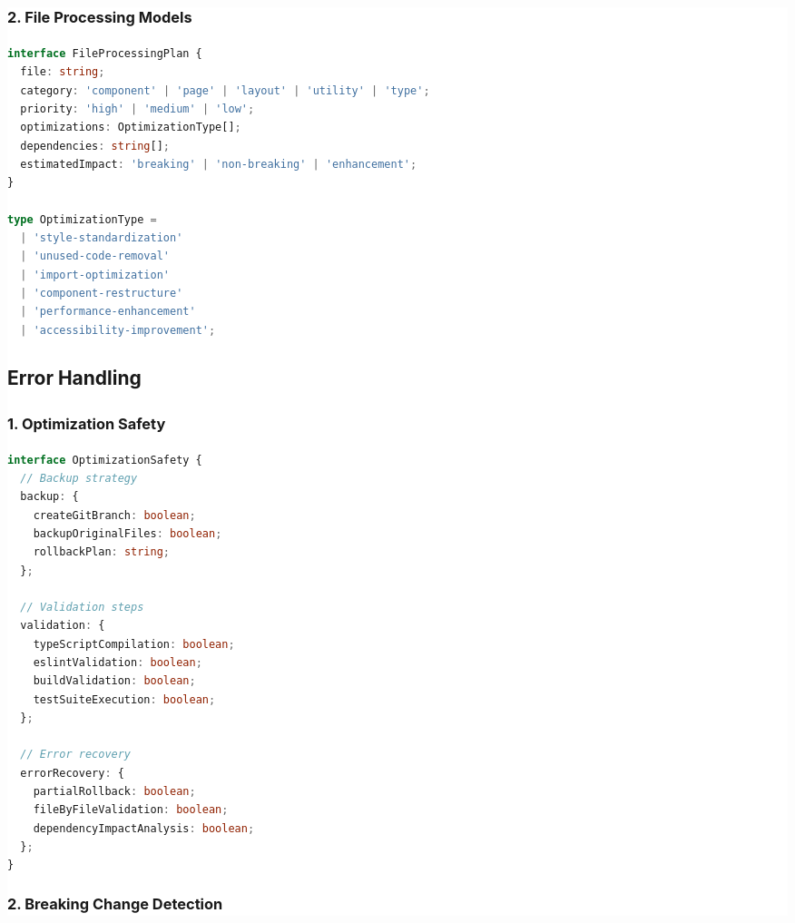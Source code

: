 ### 2. File Processing Models

```typescript
interface FileProcessingPlan {
  file: string;
  category: 'component' | 'page' | 'layout' | 'utility' | 'type';
  priority: 'high' | 'medium' | 'low';
  optimizations: OptimizationType[];
  dependencies: string[];
  estimatedImpact: 'breaking' | 'non-breaking' | 'enhancement';
}

type OptimizationType = 
  | 'style-standardization'
  | 'unused-code-removal'
  | 'import-optimization'
  | 'component-restructure'
  | 'performance-enhancement'
  | 'accessibility-improvement';
```

## Error Handling

### 1. Optimization Safety

```typescript
interface OptimizationSafety {
  // Backup strategy
  backup: {
    createGitBranch: boolean;
    backupOriginalFiles: boolean;
    rollbackPlan: string;
  };
  
  // Validation steps
  validation: {
    typeScriptCompilation: boolean;
    eslintValidation: boolean;
    buildValidation: boolean;
    testSuiteExecution: boolean;
  };
  
  // Error recovery
  errorRecovery: {
    partialRollback: boolean;
    fileByFileValidation: boolean;
    dependencyImpactAnalysis: boolean;
  };
}
```

### 2. Breaking Change Detection
